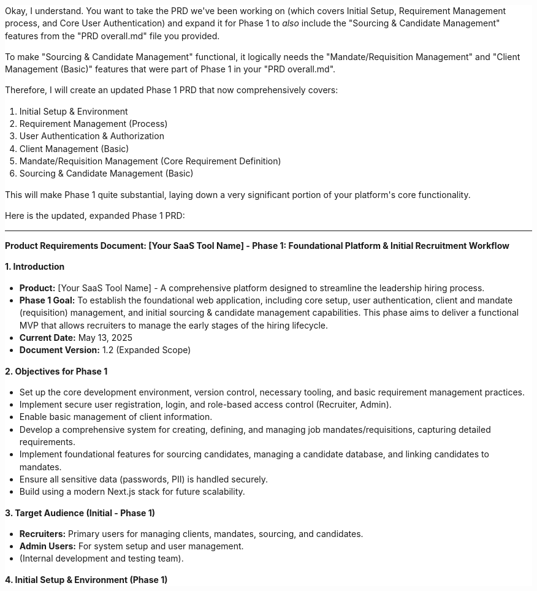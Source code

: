 Okay, I understand. You want to take the PRD we've been working on (which covers Initial Setup, Requirement Management process, and Core User Authentication) and expand it for Phase 1 to *also* include the "Sourcing & Candidate Management" features from the "PRD overall.md" file you provided.

To make "Sourcing & Candidate Management" functional, it logically needs the "Mandate/Requisition Management" and "Client Management (Basic)" features that were part of Phase 1 in your "PRD overall.md".

Therefore, I will create an updated Phase 1 PRD that now comprehensively covers:
1.  Initial Setup & Environment
2.  Requirement Management (Process)
3.  User Authentication & Authorization
4.  Client Management (Basic)
5.  Mandate/Requisition Management (Core Requirement Definition)
6.  Sourcing & Candidate Management (Basic)

This will make Phase 1 quite substantial, laying down a very significant portion of your platform's core functionality.

Here is the updated, expanded Phase 1 PRD:

---

**Product Requirements Document: [Your SaaS Tool Name] - Phase 1: Foundational Platform & Initial Recruitment Workflow**

**1. Introduction**

* **Product:** [Your SaaS Tool Name] - A comprehensive platform designed to streamline the leadership hiring process.
* **Phase 1 Goal:** To establish the foundational web application, including core setup, user authentication, client and mandate (requisition) management, and initial sourcing & candidate management capabilities. This phase aims to deliver a functional MVP that allows recruiters to manage the early stages of the hiring lifecycle.
* **Current Date:** May 13, 2025
* **Document Version:** 1.2 (Expanded Scope)

**2. Objectives for Phase 1**

* Set up the core development environment, version control, necessary tooling, and basic requirement management practices.
* Implement secure user registration, login, and role-based access control (Recruiter, Admin).
* Enable basic management of client information.
* Develop a comprehensive system for creating, defining, and managing job mandates/requisitions, capturing detailed requirements.
* Implement foundational features for sourcing candidates, managing a candidate database, and linking candidates to mandates.
* Ensure all sensitive data (passwords, PII) is handled securely.
* Build using a modern Next.js stack for future scalability.

**3. Target Audience (Initial - Phase 1)**

* **Recruiters:** Primary users for managing clients, mandates, sourcing, and candidates.
* **Admin Users:** For system setup and user management.
* (Internal development and testing team).

**4. Initial Setup & Environment (Phase 1)**

